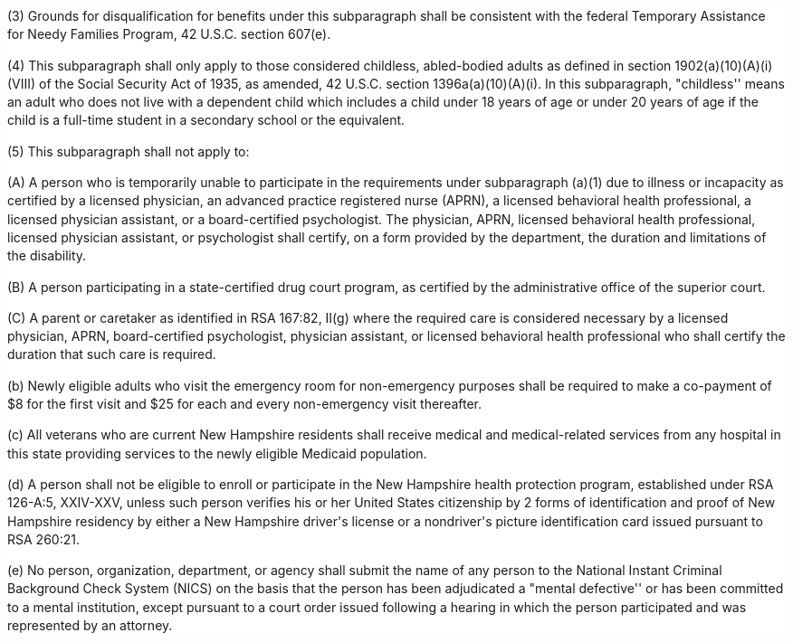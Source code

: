  (3) Grounds for disqualification for benefits under this
subparagraph shall be consistent with the federal Temporary Assistance
for Needy Families Program, 42 U.S.C. section 607(e).
                                             
 (4) This subparagraph shall only apply to those considered
childless, abled-bodied adults as defined in section
1902(a)(10)(A)(i)(VIII) of the Social Security Act of 1935, as amended,
42 U.S.C. section 1396a(a)(10)(A)(i). In this subparagraph, "childless''
means an adult who does not live with a dependent child which includes a
child under 18 years of age or under 20 years of age if the child is a
full-time student in a secondary school or the equivalent.
                                             
 (5) This subparagraph shall not apply to:
                                             
 (A) A person who is temporarily unable to participate in
the requirements under subparagraph (a)(1) due to illness or incapacity
as certified by a licensed physician, an advanced practice registered
nurse (APRN), a licensed behavioral health professional, a licensed
physician assistant, or a board-certified psychologist. The physician,
APRN, licensed behavioral health professional, licensed physician
assistant, or psychologist shall certify, on a form provided by the
department, the duration and limitations of the disability.
                                             
 (B) A person participating in a state-certified drug court
program, as certified by the administrative office of the superior
court.
                                             
 (C) A parent or caretaker as identified in RSA 167:82,
II(g) where the required care is considered necessary by a licensed
physician, APRN, board-certified psychologist, physician assistant, or
licensed behavioral health professional who shall certify the duration
that such care is required.
                                             
 (b) Newly eligible adults who visit the emergency room for
non-emergency purposes shall be required to make a co-payment of 
                                             $8 for
the first visit and 
                                             $25 for each and every non-emergency visit
thereafter.
                                             
 (c) All veterans who are current New Hampshire residents shall
receive medical and medical-related services from any hospital in this
state providing services to the newly eligible Medicaid population.
                                             
 (d) A person shall not be eligible to enroll or participate in
the New Hampshire health protection program, established under RSA
126-A:5, XXIV-XXV, unless such person verifies his or her United States
citizenship by 2 forms of identification and proof of New Hampshire
residency by either a New Hampshire driver's license or a nondriver's
picture identification card issued pursuant to RSA 260:21.
                                             
 (e) No person, organization, department, or agency shall submit
the name of any person to the National Instant Criminal Background Check
System (NICS) on the basis that the person has been adjudicated a
"mental defective'' or has been committed to a mental institution,
except pursuant to a court order issued following a hearing in which the
person participated and was represented by an attorney.
                                             